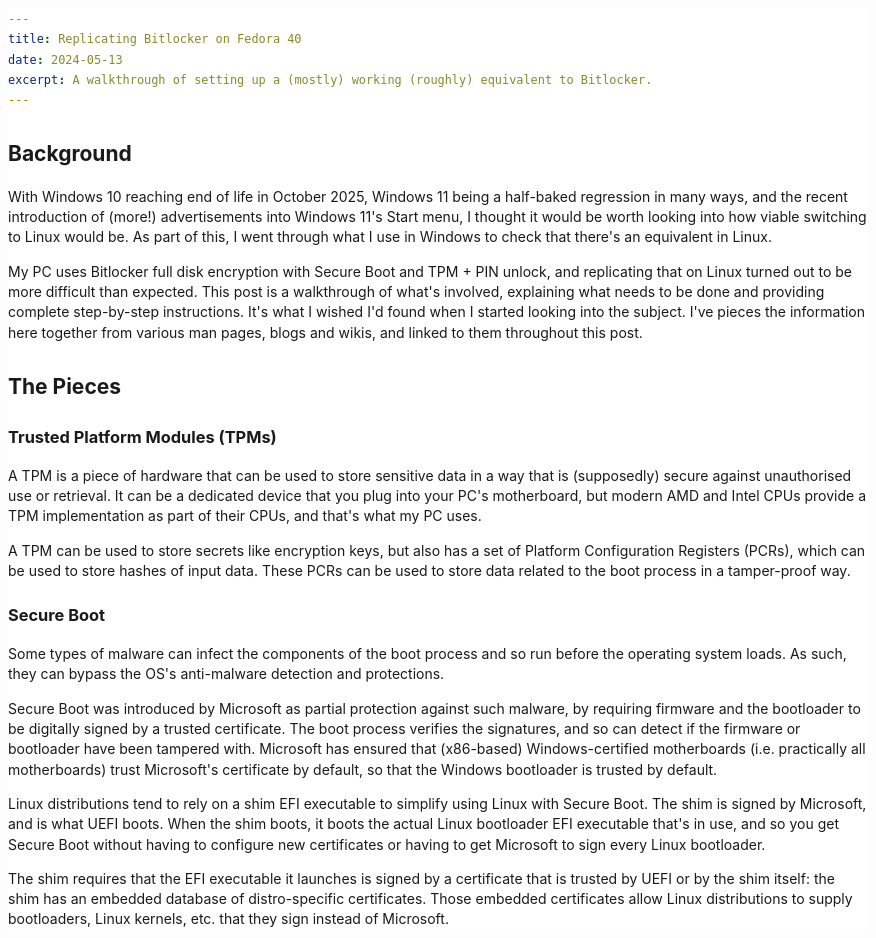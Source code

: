 ```yaml
---
title: Replicating Bitlocker on Fedora 40
date: 2024-05-13
excerpt: A walkthrough of setting up a (mostly) working (roughly) equivalent to Bitlocker.
---
```


## Background

With Windows 10 reaching end of life in October 2025, Windows 11 being a half-baked regression in many ways, and the recent introduction of (more!) advertisements into Windows 11's Start menu, I thought it would be worth looking into how viable switching to Linux would be. As part of this, I went through what I use in Windows to check that there's an equivalent in Linux.

My PC uses Bitlocker full disk encryption with Secure Boot and TPM + PIN unlock, and replicating that on Linux turned out to be more difficult than expected. This post is a walkthrough of what's involved, explaining what needs to be done and providing complete step-by-step instructions. It's what I wished I'd found when I started looking into the subject. I've pieces the information here together from various man pages, blogs and wikis, and linked to them throughout this post.

## The Pieces

### Trusted Platform Modules (TPMs)

A TPM is a piece of hardware that can be used to store sensitive data in a way that is (supposedly) secure against unauthorised use or retrieval. It can be a dedicated device that you plug into your PC's motherboard, but modern AMD and Intel CPUs provide a TPM implementation as part of their CPUs, and that's what my PC uses.

A TPM can be used to store secrets like encryption keys, but also has a set of Platform Configuration Registers (PCRs), which can be used to store hashes of input data. These PCRs can be used to store data related to the boot process in a tamper-proof way.

### Secure Boot

Some types of malware can infect the components of the boot process and so run before the operating system loads. As such, they can bypass the OS's anti-malware detection and protections.

Secure Boot was introduced by Microsoft as partial protection against such malware, by requiring firmware and the bootloader to be digitally signed by a trusted certificate. The boot process verifies the signatures, and so can detect if the firmware or bootloader have been tampered with. Microsoft has ensured that (x86-based) Windows-certified motherboards (i.e. practically all motherboards) trust Microsoft's certificate by default, so that the Windows bootloader is trusted by default.

Linux distributions tend to rely on a shim EFI executable to simplify using Linux with Secure Boot. The shim is signed by Microsoft, and is what UEFI boots. When the shim boots, it boots the actual Linux bootloader EFI executable that's in use, and so you get Secure Boot without having to configure new certificates or having to get Microsoft to sign every Linux bootloader.

The shim requires that the EFI executable it launches is signed by a certificate that is trusted by UEFI or by the shim itself: the shim has an embedded database of distro-specific certificates. Those embedded certificates allow Linux distributions to supply bootloaders, Linux kernels, etc. that they sign instead of Microsoft.
